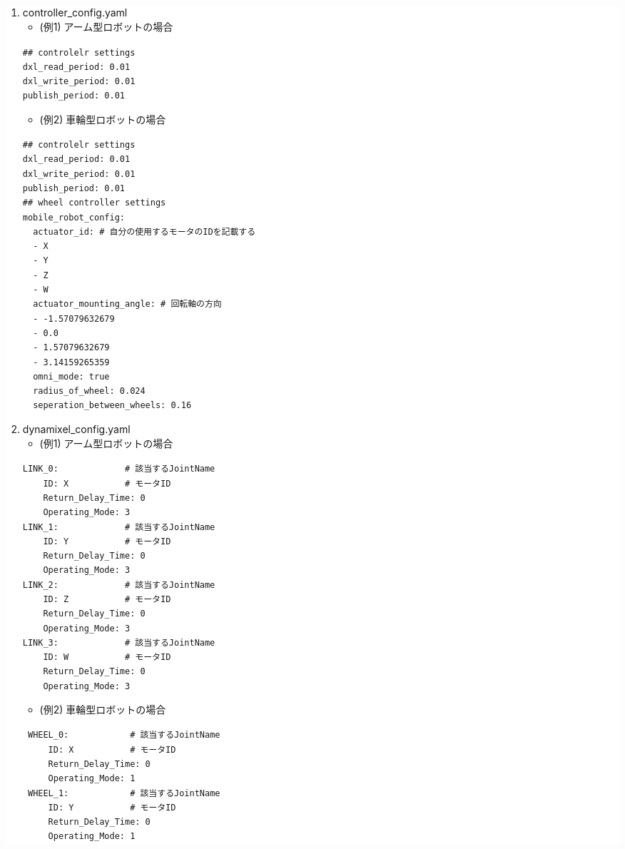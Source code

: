 1. controller_config.yaml
    - (例1) アーム型ロボットの場合
    ```
    ## controlelr settings
    dxl_read_period: 0.01
    dxl_write_period: 0.01
    publish_period: 0.01
    ```
    - (例2) 車輪型ロボットの場合
    ```
    ## controlelr settings
    dxl_read_period: 0.01
    dxl_write_period: 0.01
    publish_period: 0.01
    ## wheel controller settings
    mobile_robot_config:
      actuator_id: # 自分の使用するモータのIDを記載する
      - X 
      - Y
      - Z
      - W
      actuator_mounting_angle: # 回転軸の方向
      - -1.57079632679 
      - 0.0
      - 1.57079632679
      - 3.14159265359
      omni_mode: true
      radius_of_wheel: 0.024
      seperation_between_wheels: 0.16
    ```
1. dynamixel_config.yaml
   - (例1) アーム型ロボットの場合
    ```
    LINK_0:             # 該当するJointName
        ID: X           # モータID
        Return_Delay_Time: 0
        Operating_Mode: 3
    LINK_1:             # 該当するJointName
        ID: Y           # モータID
        Return_Delay_Time: 0
        Operating_Mode: 3
    LINK_2:             # 該当するJointName
        ID: Z           # モータID
        Return_Delay_Time: 0
        Operating_Mode: 3
    LINK_3:             # 該当するJointName
        ID: W           # モータID
        Return_Delay_Time: 0
        Operating_Mode: 3
    ```
   - (例2) 車輪型ロボットの場合
   ```
    WHEEL_0:            # 該当するJointName
        ID: X           # モータID
        Return_Delay_Time: 0
        Operating_Mode: 1
    WHEEL_1:            # 該当するJointName
        ID: Y           # モータID
        Return_Delay_Time: 0
        Operating_Mode: 1
   ```